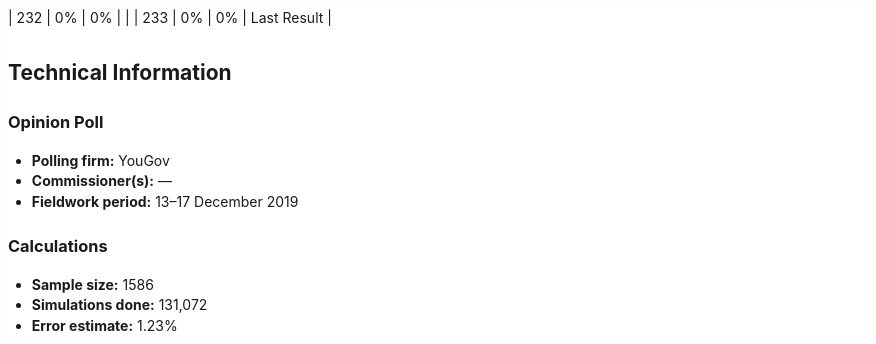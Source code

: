 | 232 | 0% | 0% |  |
| 233 | 0% | 0% | Last Result |


## Technical Information

### Opinion Poll

+ **Polling firm:** YouGov
+ **Commissioner(s):** —
+ **Fieldwork period:** 13–17 December 2019

### Calculations

+ **Sample size:** 1586
+ **Simulations done:** 131,072
+ **Error estimate:** 1.23%

